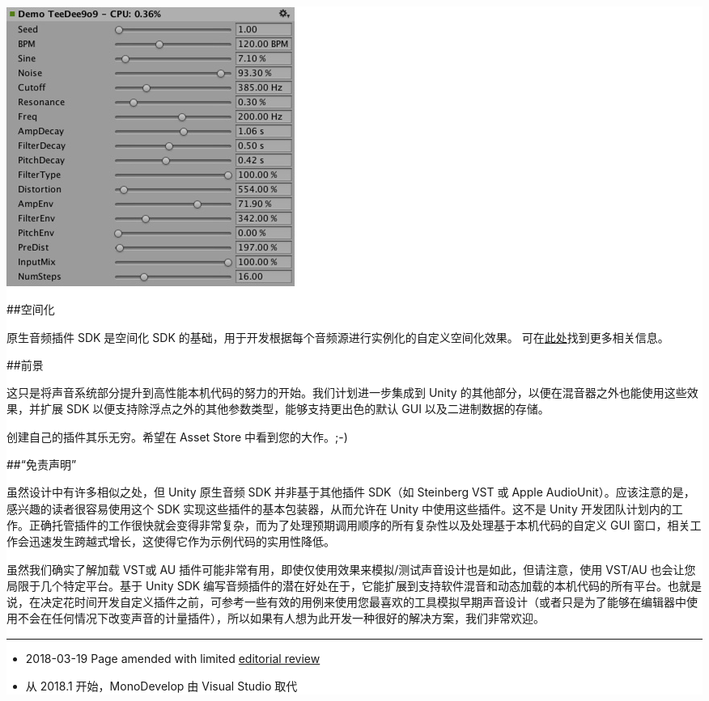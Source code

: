 ![用于展示节拍同步效果的简单低音和鼓合成器。](../uploads/Main/AudioMixerDemoTeeDee9o9.png)

##空间化

原生音频插件 SDK 是空间化 SDK 的基础，用于开发根据每个音频源进行实例化的自定义空间化效果。
可在[此处](AudioSpatializerSDK.html)找到更多相关信息。

##前景

这只是将声音系统部分提升到高性能本机代码的努力的开始。我们计划进一步集成到 Unity 的其他部分，以便在混音器之外也能使用这些效果，并扩展 SDK 以便支持除浮点之外的其他参数类型，能够支持更出色的默认 GUI 以及二进制数据的存储。

创建自己的插件其乐无穷。希望在 Asset Store 中看到您的大作。;-)

##“免责声明”

虽然设计中有许多相似之处，但 Unity 原生音频 SDK 并非基于其他插件 SDK（如 Steinberg VST 或 Apple AudioUnit）。应该注意的是，感兴趣的读者很容易使用这个 SDK 实现这些插件的基本包装器，从而允许在 Unity 中使用这些插件。这不是 Unity 开发团队计划内的工作。正确托管插件的工作很快就会变得非常复杂，而为了处理预期调用顺序的所有复杂性以及处理基于本机代码的自定义 GUI 窗口，相关工作会迅速发生跨越式增长，这使得它作为示例代码的实用性降低。

虽然我们确实了解加载 VST或 AU 插件可能非常有用，即使仅使用效果来模拟/测试声音设计也是如此，但请注意，使用 VST/AU 也会让您局限于几个特定平台。基于 Unity SDK 编写音频插件的潜在好处在于，它能扩展到支持软件混音和动态加载的本机代码的所有平台。也就是说，在决定花时间开发自定义插件之前，可参考一些有效的用例来使用您最喜欢的工具模拟早期声音设计（或者只是为了能够在编辑器中使用不会在任何情况下改变声音的计量插件），所以如果有人想为此开发一种很好的解决方案，我们非常欢迎。

---
* <span class="page-edit">2018-03-19  Page amended with limited [editorial review](DocumentationEditorialReview.html)
</span>

* <span class="page-history">从 2018.1 开始，MonoDevelop 由 Visual Studio 取代</span>

